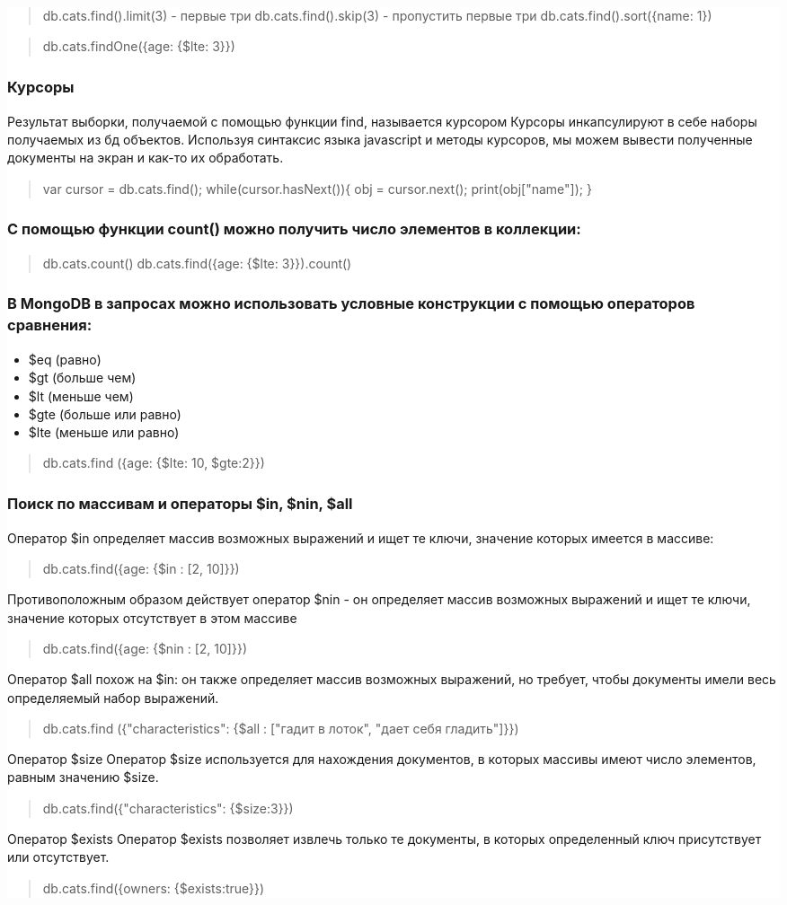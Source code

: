 > db.cats.find().limit(3) - первые три
db.cats.find().skip(3) - пропустить первые три
db.cats.find().sort({name: 1}) 

> db.cats.findOne({age: {$lte: 3}})

### Курсоры
Результат выборки, получаемой с помощью функции find, называется курсором
Курсоры инкапсулируют в себе наборы получаемых из бд объектов. Используя синтаксис языка javascript и методы курсоров, мы можем вывести полученные документы на экран и как-то их обработать. 

> var cursor = db.cats.find();
while(cursor.hasNext()){
	obj = cursor.next();
	print(obj["name"]);
}

### С помощью функции count() можно получить число элементов в коллекции:

> db.cats.count()
> db.cats.find({age: {$lte: 3}}).count()


### В MongoDB в запросах можно использовать условные конструкции с помощью операторов сравнения:

- $eq (равно)
- $gt (больше чем)
- $lt (меньше чем)
- $gte (больше или равно)
- $lte (меньше или равно)

> db.cats.find ({age: {$lte: 10, $gte:2}})

### Поиск по массивам и операторы $in, $nin, $all
Оператор $in определяет массив возможных выражений и ищет те ключи, значение которых имеется в массиве:
> db.cats.find({age: {$in : [2, 10]}})

Противоположным образом действует оператор $nin - он определяет массив возможных выражений и ищет те ключи, значение которых отсутствует в этом массиве
> db.cats.find({age: {$nin : [2, 10]}})

Оператор $all похож на $in: он также определяет массив возможных выражений, но требует, чтобы документы имели весь определяемый набор выражений. 
> db.cats.find ({"characteristics": {$all : ["гадит в лоток", "дает себя гладить"]}})


Оператор $size
Оператор $size используется для нахождения документов, в которых массивы имеют число элементов, равным значению $size. 
> db.cats.find({"characteristics": {$size:3}})

Оператор $exists
Оператор $exists позволяет извлечь только те документы, в которых определенный ключ присутствует или отсутствует. 
> db.cats.find({owners: {$exists:true}})
